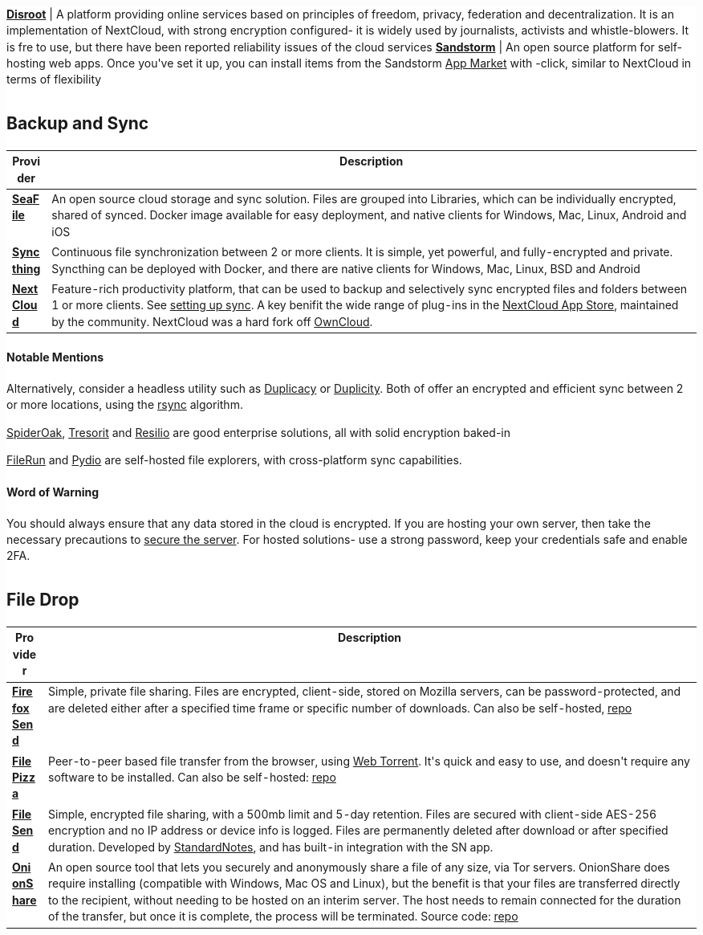 **[Disroot](https://disroot.org)** | A platform providing online services based on principles of freedom, privacy, federation and decentralization. It is an implementation of NextCloud, with strong encryption configured- it is widely used by journalists, activists and whistle-blowers. It is fre to use, but there have been reported reliability issues of the cloud services
**[Sandstorm](https://sandstorm.io/)** | An open source platform for self-hosting web apps. Once you've set it up, you can install items from the Sandstorm [App Market](https://apps.sandstorm.io/) with -click, similar to NextCloud in terms of flexibility


## Backup and Sync

| Provider | Description |
| --- | --- |
**[SeaFile](https://www.seafile.com)** | An open source cloud storage and sync solution. Files are grouped into Libraries, which can be individually encrypted, shared of synced. Docker image available for easy deployment, and native clients for Windows, Mac, Linux, Android and iOS
**[Syncthing](https://syncthing.net)** | Continuous file synchronization between 2 or more clients. It is simple, yet powerful, and fully-encrypted and private. Syncthing can be deployed with Docker, and there are native clients for Windows, Mac, Linux, BSD and Android
**[NextCloud](https://nextcloud.com)** | Feature-rich productivity platform, that can be used to backup and selectively sync encrypted files and folders between 1 or more clients. See [setting up sync](https://docs.nextcloud.com/desktop/2.3/installing.html). A key benifit the wide range of plug-ins in the [NextCloud App Store](https://apps.nextcloud.com), maintained by the community. NextCloud was a hard fork off [OwnCloud](https://owncloud.org).

#### Notable Mentions
Alternatively, consider a headless utility such as [Duplicacy](https://duplicacy.com) or [Duplicity](http://duplicity.nongnu.org). Both of offer an encrypted and efficient sync between 2 or more locations, using the [rsync](https://linux.die.net/man/1/rsync) algorithm.

[SpiderOak](https://spideroak.com), [Tresorit](https://tresorit.com) and [Resilio](https://www.resilio.com/individuals) are good enterprise solutions, all with solid encryption baked-in

[FileRun](https://filerun.com) and [Pydio](https://pydio.com) are self-hosted file explorers, with cross-platform sync capabilities.

#### Word of Warning
You should always ensure that any data stored in the cloud is encrypted. If you are hosting your own server, then take the necessary precautions to [secure the server](https://med.stanford.edu/irt/security/servers.html). For hosted solutions- use a strong password, keep your credentials safe and enable 2FA.


## File Drop

| Provider | Description |
| --- | --- |
**[Firefox Send](https://send.firefox.com)** | Simple, private file sharing. Files are encrypted, client-side, stored on Mozilla servers, can be password-protected, and are deleted either after a specified time frame or specific number of downloads. Can also be self-hosted, [repo](https://github.com/mozilla/send)
**[FilePizza](https://file.pizza)** | Peer-to-peer based file transfer from the browser, using [Web Torrent](https://webtorrent.io/). It's quick and easy to use, and doesn't require any software to be installed. Can also be self-hosted: [repo](https://github.com/kern/filepizza)
**[FileSend](https://filesend.standardnotes.org)** | Simple, encrypted file sharing, with a 500mb limit and 5-day retention. Files are secured with client-side AES-256 encryption and no IP address or device info is logged. Files are permanently deleted after download or after specified duration. Developed by [StandardNotes](https://standardnotes.org/?s=chelvq36), and has built-in integration with the SN app.
**[OnionShare](https://onionshare.org/)** | An open source tool that lets you securely and anonymously share a file of any size, via Tor servers. OnionShare does require installing (compatible with Windows, Mac OS and Linux), but the benefit is that your files are transferred directly to the recipient, without needing to be hosted on an interim server. The host needs to remain connected for the duration of the transfer, but once it is complete, the process will be terminated. Source code: [repo](https://github.com/micahflee/onionshare)
